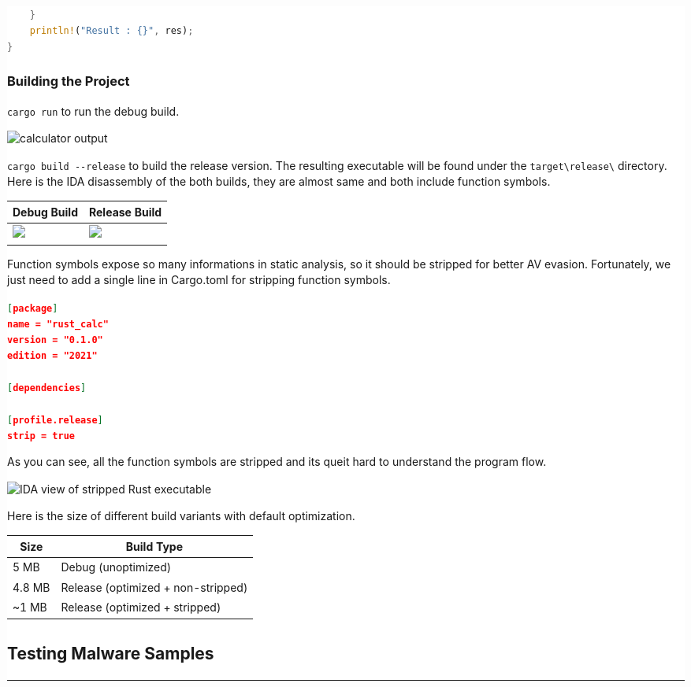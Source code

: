 ```rs main.rs
    }
    println!("Result : {}", res);
}
```

### Building the Project

`cargo run` to run the debug build.

![calculator output](https://i.imgur.com/9cfM3Ha.png)

`cargo build --release` to build the release version. The resulting executable will be found under the `target\release\` directory. Here is the IDA disassembly of the both builds, they are almost same and both include function symbols.

| Debug Build | Release Build |
| ----------- | ------------- |
| ![](https://i.imgur.com/YTJQdWo.png) | ![](https://i.imgur.com/dLZaqV5.png) |

Function symbols expose so many informations in static analysis, so it should be stripped for better AV evasion. Fortunately, we just need to add a single line in Cargo.toml for stripping function symbols.

```json Cargo.toml
[package]
name = "rust_calc"
version = "0.1.0"
edition = "2021"

[dependencies]

[profile.release]
strip = true
```

As you can see, all the function symbols are stripped and its queit hard to understand the program flow.

![IDA view of stripped Rust executable](https://i.imgur.com/dAStYG4.png)

Here is the size of different build variants with default optimization.

| Size | Build Type |
| ---- | ---------- |
| 5 MB | Debug (unoptimized) |
| 4.8 MB | Release (optimized + non-stripped) |
| ~1 MB | Release (optimized + stripped) |

## Testing Malware Samples

---
